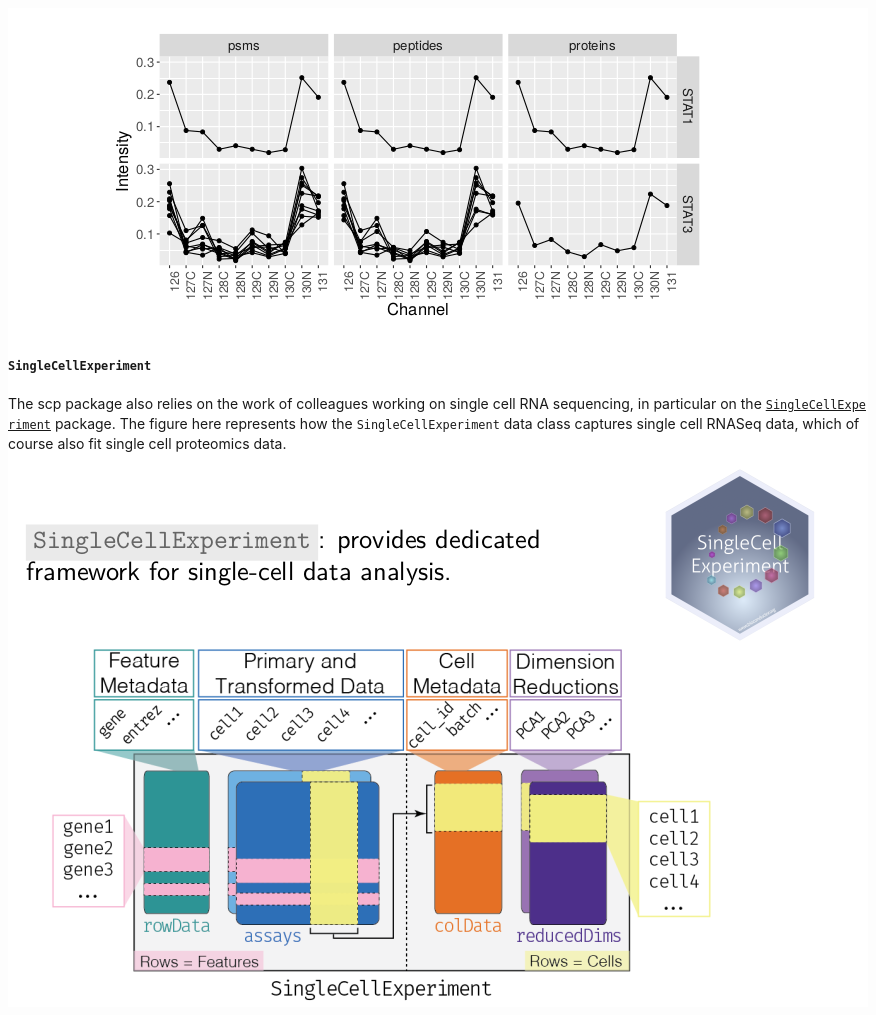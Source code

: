![SCP2020-presentation](/images/2020-09-10-scp-1-slide8b.png)

#### `SingleCellExperiment` 

The scp package also relies on the work of colleagues working on 
single cell RNA sequencing, in particular on the 
[`SingleCellExperiment`](http://bioconductor.org/packages/release/bioc/html/SingleCellExperiment.html)
package. The figure here represents how the `SingleCellExperiment` data 
class captures single cell RNASeq data, which of course also fit single 
cell proteomics data. 

![SCP2020-presentation](/images/2020-09-10-scp-1-slide9.png)
